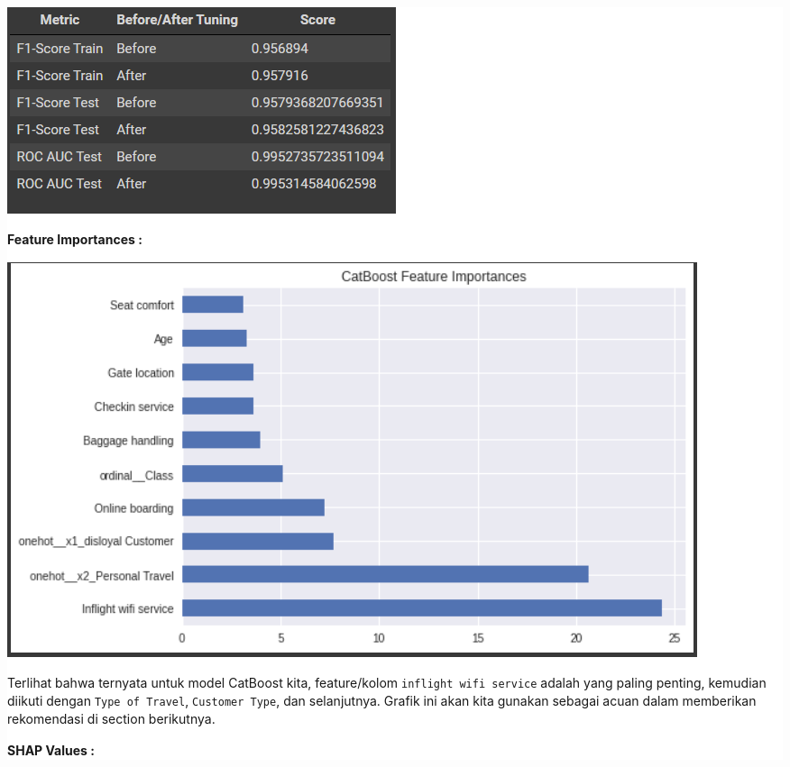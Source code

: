 ![](https://github.com/PurwadhikaDev/ZetaSquad_JC_DS_LS_01_FinalProject/blob/main/Images/Score%20Comparison.PNG)

**Feature Importances :**

![](https://github.com/PurwadhikaDev/ZetaSquad_JC_DS_LS_01_FinalProject/blob/main/Images/Feature%20Importances.PNG)

Terlihat bahwa ternyata untuk model CatBoost kita, feature/kolom `inflight wifi service` adalah yang paling penting, kemudian diikuti dengan `Type of Travel`, `Customer Type`, dan selanjutnya. Grafik ini akan kita gunakan sebagai acuan dalam memberikan rekomendasi di section berikutnya.

**SHAP Values :**
